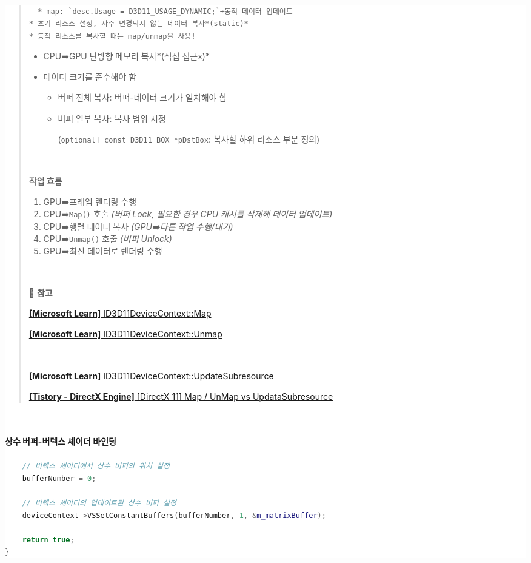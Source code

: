 >       * map: `desc.Usage = D3D11_USAGE_DYNAMIC;`➡️동적 데이터 업데이트
>     * 초기 리소스 설정, 자주 변경되지 않는 데이터 복사*(static)*
>     * 동적 리소스를 복사할 때는 map/unmap을 사용!
>
>   * CPU➡️GPU 단방향 메모리 복사*(직접 접근x)*
>
>   * 데이터 크기를 준수해야 함
>
>     * 버퍼 전체 복사: 버퍼-데이터 크기가 일치해야 함
>
>     * 버퍼 일부 복사: 복사 범위 지정 
>
>       (`optional] const D3D11_BOX *pDstBox`: 복사할 하위 리소스 부분 정의)
>
> <br>
>
> **작업 흐름**
>
> 1. GPU➡️프레임 렌더링 수행
> 2. CPU➡️`Map()` 호출 *(버퍼 Lock, 필요한 경우 CPU 캐시를 삭제해 데이터 업데이트)*
> 3. CPU➡️행렬 데이터 복사 *(GPU➡️다른 작업 수행/대기)*
> 4. CPU➡️`Unmap()` 호출 *(버퍼 Unlock)*
> 5. GPU➡️최신 데이터로 렌더링 수행
>
> <br>
>
> 📖 **참고**
>
> [**[Microsoft Learn]** ID3D11DeviceContext::Map](https://learn.microsoft.com/ko-kr/windows/win32/api/d3d11/nf-d3d11-id3d11devicecontext-map)
>
> [**[Microsoft Learn]** ID3D11DeviceContext::Unmap](https://learn.microsoft.com/ko-kr/windows/win32/api/d3d11/nf-d3d11-id3d11devicecontext-unmap)
>
> <br>
>
> [**[Microsoft Learn]** ID3D11DeviceContext::UpdateSubresource](https://learn.microsoft.com/ko-kr/windows/win32/api/d3d11/nf-d3d11-id3d11devicecontext-updatesubresource)
>
> [**[Tistory - DirectX Engine]** [DirectX 11] Map / UnMap vs UpdataSubresource](https://kyuhwang.tistory.com/12)

<br>



#### 상수 버퍼-버텍스 셰이더 바인딩

```c++
	// 버텍스 셰이더에서 상수 버퍼의 위치 설정
	bufferNumber = 0;

	// 버텍스 셰이더의 업데이트된 상수 버퍼 설정
	deviceContext->VSSetConstantBuffers(bufferNumber, 1, &m_matrixBuffer);

	return true;
}
```
